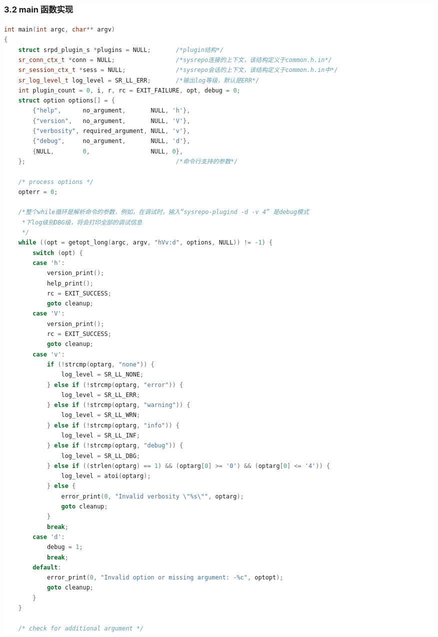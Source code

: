 ### 3.2 main 函数实现

```c++
int main(int argc, char** argv)
{
    struct srpd_plugin_s *plugins = NULL;       /*plugin结构*/
    sr_conn_ctx_t *conn = NULL;                 /*sysrepo连接的上下文，该结构定义于common.h.in*/
    sr_session_ctx_t *sess = NULL;              /*sysrepo会话的上下文，该结构定义于common.h.in中*/
    sr_log_level_t log_level = SR_LL_ERR;       /*输出log等级，默认是ERR*/
    int plugin_count = 0, i, r, rc = EXIT_FAILURE, opt, debug = 0;
    struct option options[] = {
        {"help",      no_argument,       NULL, 'h'},
        {"version",   no_argument,       NULL, 'V'},
        {"verbosity", required_argument, NULL, 'v'},
        {"debug",     no_argument,       NULL, 'd'},
        {NULL,        0,                 NULL, 0},
    };                                          /*命令行支持的参数*/
 
    /* process options */
    opterr = 0;
 
    /*整个while循环是解析命令的参数，例如，在调试时，输入“sysrepo-plugind -d -v 4” 是debug模式        
     *下log级别DBG级，将会打印全部的调试信息
     */
    while ((opt = getopt_long(argc, argv, "hVv:d", options, NULL)) != -1) {
        switch (opt) {
        case 'h':
            version_print();
            help_print();
            rc = EXIT_SUCCESS;
            goto cleanup;
        case 'V':
            version_print();
            rc = EXIT_SUCCESS;
            goto cleanup;
        case 'v':
            if (!strcmp(optarg, "none")) {
                log_level = SR_LL_NONE;
            } else if (!strcmp(optarg, "error")) {
                log_level = SR_LL_ERR;
            } else if (!strcmp(optarg, "warning")) {
                log_level = SR_LL_WRN;
            } else if (!strcmp(optarg, "info")) {
                log_level = SR_LL_INF;
            } else if (!strcmp(optarg, "debug")) {
                log_level = SR_LL_DBG;
            } else if ((strlen(optarg) == 1) && (optarg[0] >= '0') && (optarg[0] <= '4')) {
                log_level = atoi(optarg);
            } else {
                error_print(0, "Invalid verbosity \"%s\"", optarg);
                goto cleanup;
            }
            break;
        case 'd':
            debug = 1;
            break;
        default:
            error_print(0, "Invalid option or missing argument: -%c", optopt);
            goto cleanup;
        }
    }
 
    /* check for additional argument */
```